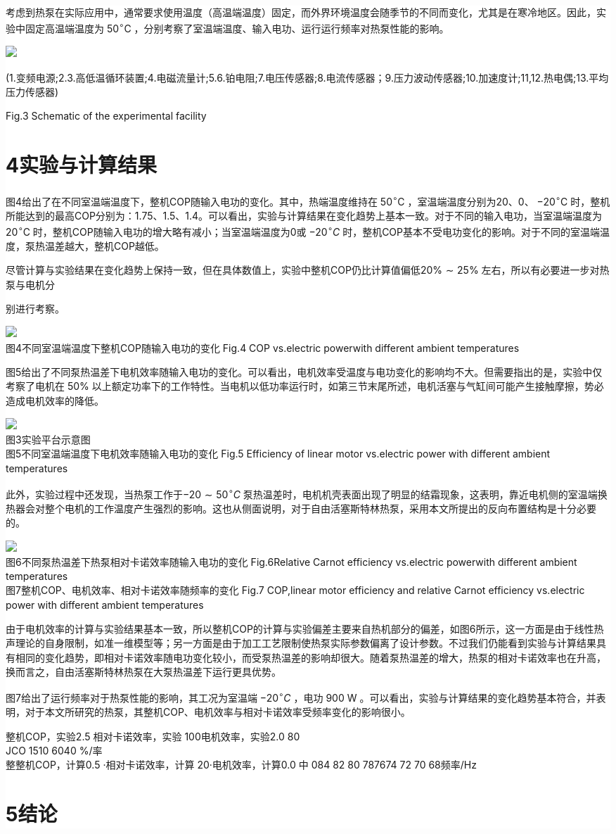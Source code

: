 考虑到热泵在实际应用中，通常要求使用温度（高温端温度）固定，而外界环境温度会随季节的不同而变化，尤其是在寒冷地区。因此，实验中固定高温端温度为 $5 0 ^ { \circ } \mathrm { C }$ ，分别考察了室温端温度、输入电功、运行运行频率对热泵性能的影响。

![](images/cc4d52b58c99fe7ce2a640a855aada1c67752d4c905dbbc5ce36d1bc23dc5d57.jpg)

(1.变频电源;2.3.高低温循环装置;4.电磁流量计;5.6.铂电阻;7.电压传感器;8.电流传感器；9.压力波动传感器;10.加速度计;11,12.热电偶;13.平均压力传感器)

Fig.3 Schematic of the experimental facility

# 4实验与计算结果

图4给出了在不同室温端温度下，整机COP随输入电功的变化。其中，热端温度维持在 $5 0 ^ { \circ } \mathrm { C }$ ，室温端温度分别为20、0、 $- 2 0 ^ { \circ } \mathrm { C }$ 时，整机所能达到的最高COP分别为：1.75、1.5、1.4。可以看出，实验与计算结果在变化趋势上基本一致。对于不同的输入电功，当室温端温度为 $2 0 ^ { \circ } \mathrm { C }$ 时，整机COP随输入电功的增大略有减小；当室温端温度为0或 ${ \displaystyle - 2 0 ^ { \circ } C }$ 时，整机COP基本不受电功变化的影响。对于不同的室温端温度，泵热温差越大，整机COP越低。

尽管计算与实验结果在变化趋势上保持一致，但在具体数值上，实验中整机COP仍比计算值偏低$20 \% { \sim } 2 5 \%$ 左右，所以有必要进一步对热泵与电机分

别进行考察。

![](images/e08e5b461fcbcf4a9118e1bf5f5508688b63afbc1ede4c1a1cdd72678f9a7c44.jpg)  
图4不同室温端温度下整机COP随输入电功的变化 Fig.4 COP vs.electric powerwith different ambient temperatures

图5给出了不同泵热温差下电机效率随输入电功的变化。可以看出，电机效率受温度与电功变化的影响均不大。但需要指出的是，实验中仅考察了电机在 $50 \%$ 以上额定功率下的工作特性。当电机以低功率运行时，如第三节末尾所述，电机活塞与气缸间可能产生接触摩擦，势必造成电机效率的降低。

![](images/dda795c307d29ddd1284a430dd61649abc89ea4f596694d745d6f2280f1b01be.jpg)  
图3实验平台示意图  
图5不同室温端温度下电机效率随输入电功的变化 Fig.5 Efficiency of linear motor vs.electric power with different ambient temperatures

此外，实验过程中还发现，当热泵工作于${ \displaystyle - 2 0 { \sim } 5 0 ^ { \circ } C }$ 泵热温差时，电机机壳表面出现了明显的结霜现象，这表明，靠近电机侧的室温端换热器会对整个电机的工作温度产生强烈的影响。这也从侧面说明，对于自由活塞斯特林热泵，采用本文所提出的反向布置结构是十分必要的。

![](images/68a79f36121fec419a268fc1ae7e67544493e02896f5fef6d3dda2b2c0cd77e8.jpg)  
图6不同泵热温差下热泵相对卡诺效率随输入电功的变化 Fig.6Relative Carnot efficiency vs.electric powerwith different ambient temperatures   
图7整机COP、电机效率、相对卡诺效率随频率的变化 Fig.7 COP,linear motor efficiency and relative Carnot efficiency vs.electric power with different ambient temperatures

由于电机效率的计算与实验结果基本一致，所以整机COP的计算与实验偏差主要来自热机部分的偏差，如图6所示，这一方面是由于线性热声理论的自身限制，如准一维模型等；另一方面是由于加工工艺限制使热泵实际参数偏离了设计参数。不过我们仍能看到实验与计算结果具有相同的变化趋势，即相对卡诺效率随电功变化较小，而受泵热温差的影响却很大。随着泵热温差的增大，热泵的相对卡诺效率也在升高，换而言之，自由活塞斯特林热泵在大泵热温差下运行更具优势。

图7给出了运行频率对于热泵性能的影响，其工况为室温端 ${ \displaystyle - 2 0 ^ { \circ } C }$ ，电功 $9 0 0 ~ \mathrm { W }$ 。可以看出，实验与计算结果的变化趋势基本符合，并表明，对于本文所研究的热泵，其整机COP、电机效率与相对卡诺效率受频率变化的影响很小。

整机COP，实验2.5 相对卡诺效率，实验 100电机效率，实验2.0 80  
JCO 1510 6040 %/率  
整整机COP，计算0.5 ·相对卡诺效率，计算 20·电机效率，计算0.0 中 084 82 80 787674 72 70 68频率/Hz

# 5结论
